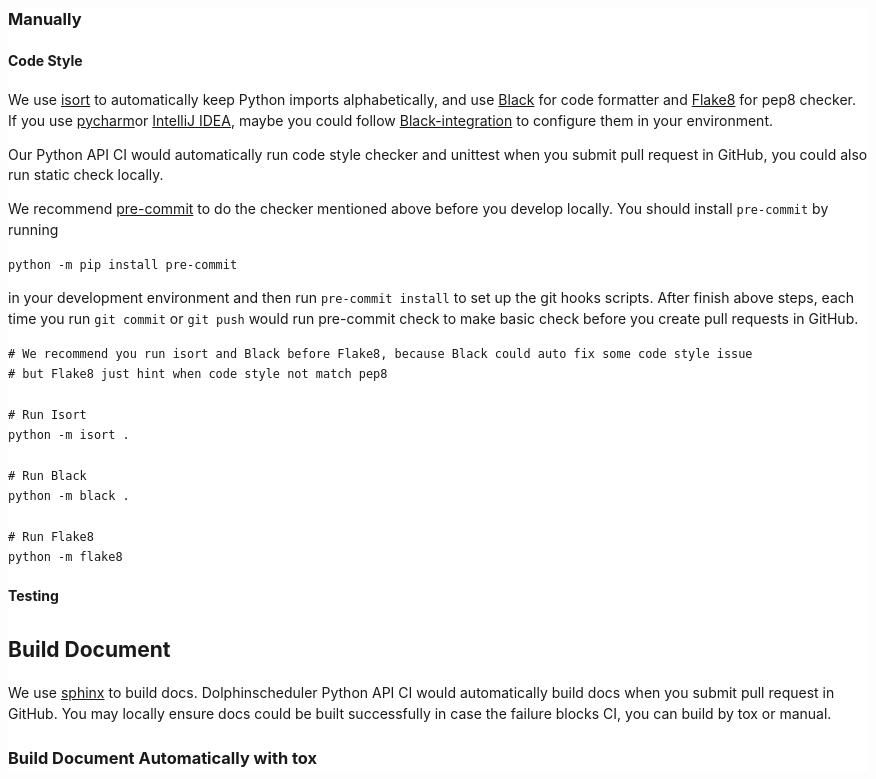 ### Manually

#### Code Style

We use [isort][isort] to automatically keep Python imports alphabetically, and use [Black][black] for code
formatter and [Flake8][flake8] for pep8 checker. If you use [pycharm][pycharm]or [IntelliJ IDEA][idea],
maybe you could follow [Black-integration][black-editor] to configure them in your environment.

Our Python API CI would automatically run code style checker and unittest when you submit pull request in
GitHub, you could also run static check locally.

We recommend [pre-commit](https://pre-commit.com/) to do the checker mentioned above before you develop locally.
You should install `pre-commit` by running

```shell
python -m pip install pre-commit 
```

in your development environment and then run `pre-commit install` to set up the git hooks scripts. After finish
above steps, each time you run `git commit` or `git push` would run pre-commit check to make basic check before
you create pull requests in GitHub.

```shell
# We recommend you run isort and Black before Flake8, because Black could auto fix some code style issue
# but Flake8 just hint when code style not match pep8

# Run Isort
python -m isort .

# Run Black
python -m black .

# Run Flake8
python -m flake8
```

#### Testing

## Build Document

We use [sphinx][sphinx] to build docs. Dolphinscheduler Python API CI would automatically build docs when you submit pull request in
GitHub. You may locally ensure docs could be built successfully in case the failure blocks CI, you can build by tox or manual.

### Build Document Automatically with tox


[py4j]: https://www.py4j.org/index.html
[pycharm]: https://www.jetbrains.com/pycharm
[idea]: https://www.jetbrains.com/idea/
[all-task]: https://dolphinscheduler.apache.org/en-us/docs/dev/user_doc/guide/task/shell.html
[pytest]: https://docs.pytest.org/en/latest/
[black]: https://black.readthedocs.io/en/stable/index.html
[flake8]: https://flake8.pycqa.org/en/latest/index.html
[black-editor]: https://black.readthedocs.io/en/stable/integrations/editors.html#pycharm-intellij-idea
[coverage]: https://coverage.readthedocs.io/en/stable/
[isort]: https://pycqa.github.io/isort/index.html
[sphinx]: https://www.sphinx-doc.org/en/master